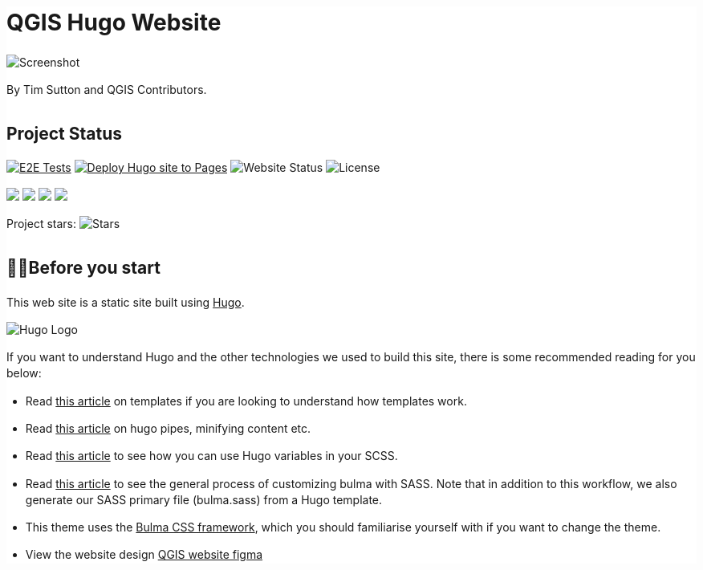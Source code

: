 # QGIS Hugo Website

![Screenshot](./img/hugo-preview.png)

By Tim Sutton and QGIS Contributors.

## Project Status

[![E2E Tests](https://github.com/qgis/QGIS-Hugo/actions/workflows/e2e.yml/badge.svg)](https://github.com/qgis/QGIS-Hugo/actions/workflows/e2e.yml)
[![Deploy Hugo site to Pages](https://github.com/qgis/QGIS-Hugo/actions/workflows/hugo.yml/badge.svg)](https://github.com/qgis/QGIS-Hugo/actions/workflows/hugo.yml)
![Website Status](https://img.shields.io/website-up-down-green-red/http/qgis.github.io/QGIS-Hugo.svg)
![License](https://img.shields.io/github/license/qgis/QGIS-Hugo.svg)

![](https://img.shields.io/github/issues/qgis/QGIS-Hugo.svg)
![](https://img.shields.io/github/issues-closed/qgis/QGIS-Hugo.svg)
![](https://img.shields.io/github/issues-pr/qgis/QGIS-Hugo.svg)
![](https://img.shields.io/github/issues-pr-closed/qgis/QGIS-Hugo.svg)


Project stars:
![Stars](https://starchart.cc/qgis/QGIS-Hugo.svg)

## 🏃‍♀️Before you start

This web site is a static site built using [Hugo](https://gohugo.io/).

![Hugo Logo](./img/hugo-logo.png)

If you want to understand Hugo and the other technologies we used to build this site, there is some recommended reading for you below:

* Read [this article](https://cloudcannon.com/blog/the-ultimate-guide-to-hugo-sections/) on templates if you are looking to understand how templates work.

* Read [this article](https://www.regisphilibert.com/blog/2018/07/hugo-pipes-and-asset-processing-pipeline/) on hugo pipes, minifying content etc.

* Read [this article](https://blog.fullstackdigital.com/how-to-use-hugo-template-variables-in-scss-files-in-2018-b8a834accce) to see how you can use Hugo variables in your SCSS.

* Read [this article](https://versions.bulma.io/0.7.0/documentation/overview/customize/) to see the general process of customizing bulma with SASS. Note that in addition to this workflow, we also generate our SASS primary file (bulma.sass) from a Hugo template.

* This theme uses the [Bulma CSS framework](https://bulma.io/), which you should familiarise
yourself with if you want to change the theme.

* View the website design [QGIS website figma](https://www.figma.com/file/bHHUUVZ1fbQMtwSmtCSXYN/qgis-website?node-id=259%3A379)
